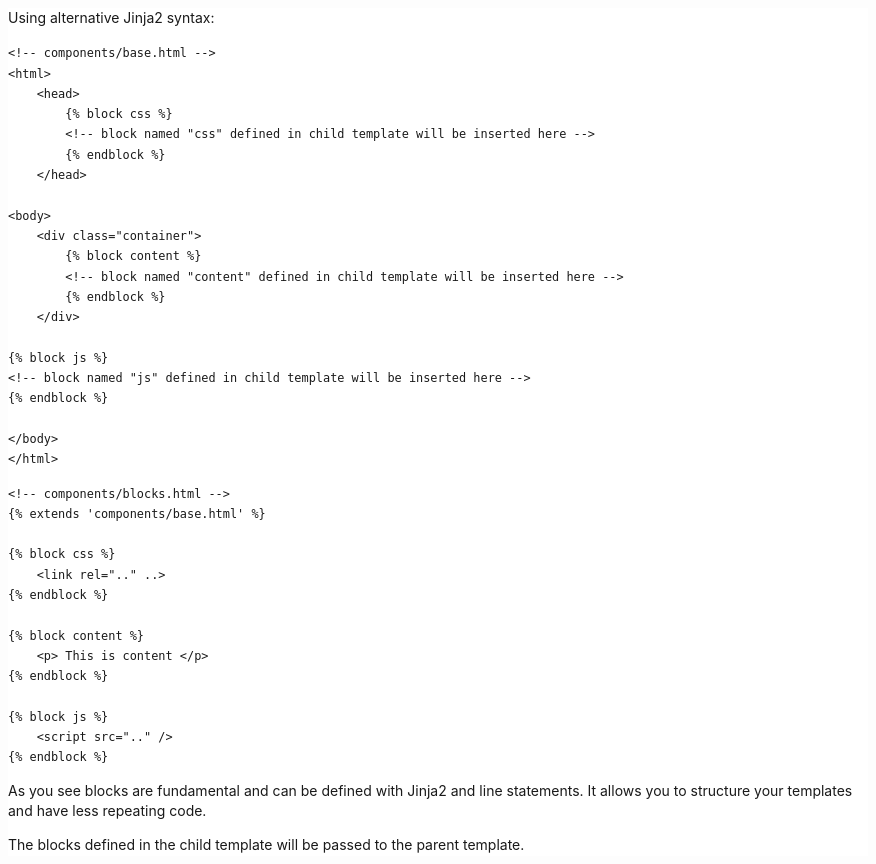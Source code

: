 Using alternative Jinja2 syntax:

```markup
<!-- components/base.html -->
<html>
    <head>
        {% block css %}
        <!-- block named "css" defined in child template will be inserted here -->
        {% endblock %}
    </head>

<body>
    <div class="container">
        {% block content %}
        <!-- block named "content" defined in child template will be inserted here -->
        {% endblock %}
    </div>

{% block js %}
<!-- block named "js" defined in child template will be inserted here -->
{% endblock %}

</body>
</html>
```

```markup
<!-- components/blocks.html -->
{% extends 'components/base.html' %}

{% block css %}
    <link rel=".." ..>
{% endblock %}

{% block content %}
    <p> This is content </p>
{% endblock %}

{% block js %}
    <script src=".." />
{% endblock %}
```

As you see blocks are fundamental and can be defined with Jinja2 and line statements. It allows you to structure your templates and have less repeating code.

The blocks defined in the child template will be passed to the parent template.